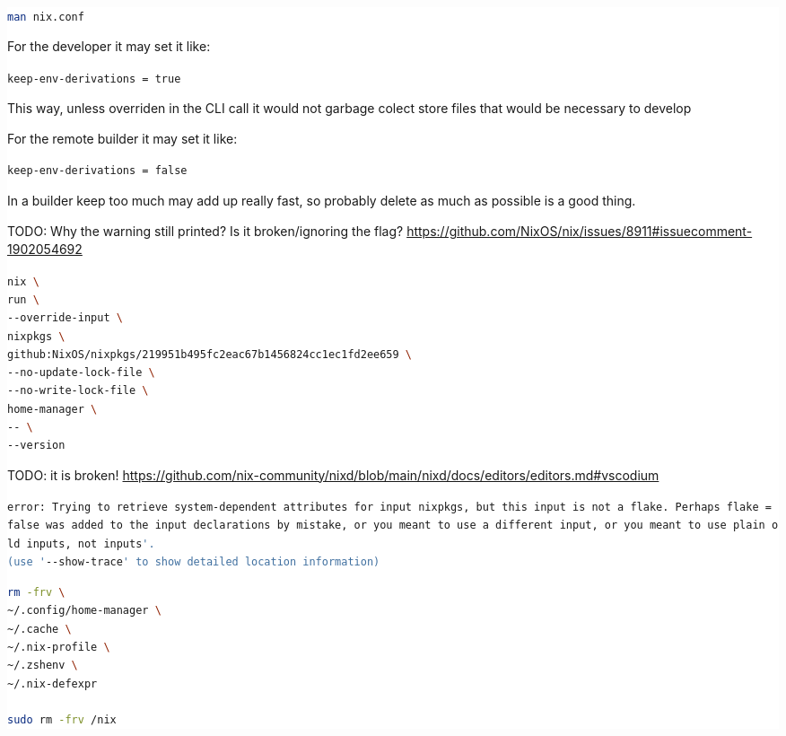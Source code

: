 ```bash
man nix.conf
```


For the developer it may set it like:
```bash
keep-env-derivations = true
```

This way, unless overriden in the CLI call it would not 
garbage colect store files that would be necessary to develop 


For the remote builder it may set it like:
```bash
keep-env-derivations = false
```

In a builder keep too much may add up really fast, so 
probably delete as much as possible is a good thing.




TODO: 
Why the warning still printed? Is it broken/ignoring the flag?
https://github.com/NixOS/nix/issues/8911#issuecomment-1902054692
```bash
nix \
run \
--override-input \
nixpkgs \
github:NixOS/nixpkgs/219951b495fc2eac67b1456824cc1ec1fd2ee659 \
--no-update-lock-file \
--no-write-lock-file \
home-manager \
-- \
--version
```

TODO: it is broken! 
https://github.com/nix-community/nixd/blob/main/nixd/docs/editors/editors.md#vscodium

```bash
error: Trying to retrieve system-dependent attributes for input nixpkgs, but this input is not a flake. Perhaps flake = false was added to the input declarations by mistake, or you meant to use a different input, or you meant to use plain old inputs, not inputs'.
(use '--show-trace' to show detailed location information)
```

```bash
rm -frv \
~/.config/home-manager \
~/.cache \
~/.nix-profile \
~/.zshenv \
~/.nix-defexpr

sudo rm -frv /nix
```
